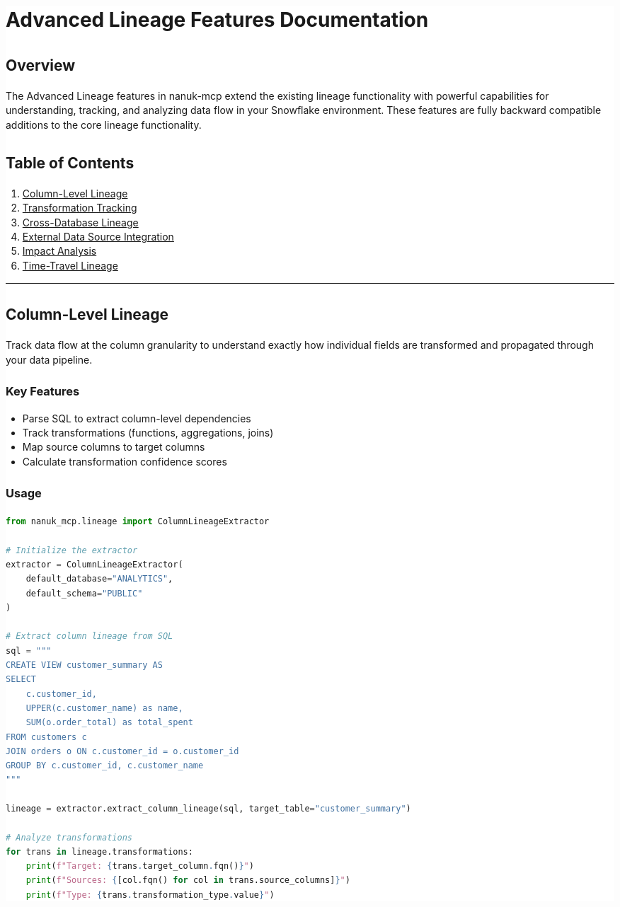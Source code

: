 # Advanced Lineage Features Documentation

## Overview

The Advanced Lineage features in nanuk-mcp extend the existing lineage functionality with powerful capabilities for understanding, tracking, and analyzing data flow in your Snowflake environment. These features are fully backward compatible additions to the core lineage functionality.

## Table of Contents

1. [Column-Level Lineage](#column-level-lineage)
2. [Transformation Tracking](#transformation-tracking)
3. [Cross-Database Lineage](#cross-database-lineage)
4. [External Data Source Integration](#external-data-source-integration)
5. [Impact Analysis](#impact-analysis)
6. [Time-Travel Lineage](#time-travel-lineage)

---

## Column-Level Lineage

Track data flow at the column granularity to understand exactly how individual fields are transformed and propagated through your data pipeline.

### Key Features

- Parse SQL to extract column-level dependencies
- Track transformations (functions, aggregations, joins)
- Map source columns to target columns
- Calculate transformation confidence scores

### Usage

```python
from nanuk_mcp.lineage import ColumnLineageExtractor

# Initialize the extractor
extractor = ColumnLineageExtractor(
    default_database="ANALYTICS",
    default_schema="PUBLIC"
)

# Extract column lineage from SQL
sql = """
CREATE VIEW customer_summary AS
SELECT
    c.customer_id,
    UPPER(c.customer_name) as name,
    SUM(o.order_total) as total_spent
FROM customers c
JOIN orders o ON c.customer_id = o.customer_id
GROUP BY c.customer_id, c.customer_name
"""

lineage = extractor.extract_column_lineage(sql, target_table="customer_summary")

# Analyze transformations
for trans in lineage.transformations:
    print(f"Target: {trans.target_column.fqn()}")
    print(f"Sources: {[col.fqn() for col in trans.source_columns]}")
    print(f"Type: {trans.transformation_type.value}")
```
